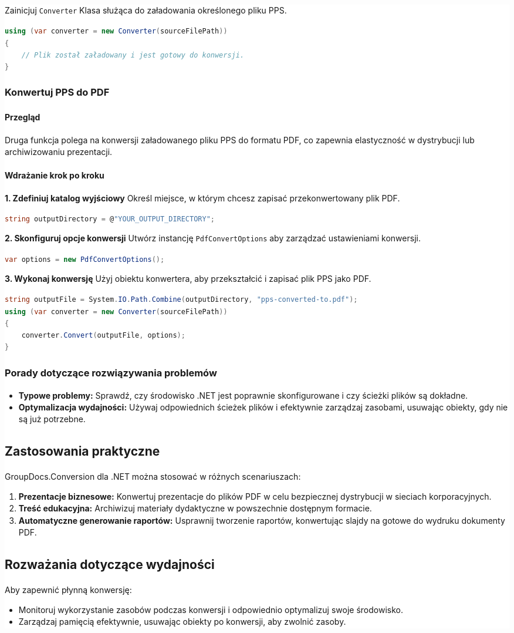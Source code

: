 Zainicjuj `Converter` Klasa służąca do załadowania określonego pliku PPS.
```csharp
using (var converter = new Converter(sourceFilePath))
{
    // Plik został załadowany i jest gotowy do konwersji.
}
```
### Konwertuj PPS do PDF

#### Przegląd
Druga funkcja polega na konwersji załadowanego pliku PPS do formatu PDF, co zapewnia elastyczność w dystrybucji lub archiwizowaniu prezentacji.

#### Wdrażanie krok po kroku
**1. Zdefiniuj katalog wyjściowy**
Określ miejsce, w którym chcesz zapisać przekonwertowany plik PDF.
```csharp
string outputDirectory = @"YOUR_OUTPUT_DIRECTORY";
```
**2. Skonfiguruj opcje konwersji**
Utwórz instancję `PdfConvertOptions` aby zarządzać ustawieniami konwersji.
```csharp
var options = new PdfConvertOptions();
```
**3. Wykonaj konwersję**
Użyj obiektu konwertera, aby przekształcić i zapisać plik PPS jako PDF.
```csharp
string outputFile = System.IO.Path.Combine(outputDirectory, "pps-converted-to.pdf");
using (var converter = new Converter(sourceFilePath))
{
    converter.Convert(outputFile, options);
}
```
### Porady dotyczące rozwiązywania problemów
- **Typowe problemy:** Sprawdź, czy środowisko .NET jest poprawnie skonfigurowane i czy ścieżki plików są dokładne.
- **Optymalizacja wydajności:** Używaj odpowiednich ścieżek plików i efektywnie zarządzaj zasobami, usuwając obiekty, gdy nie są już potrzebne.

## Zastosowania praktyczne
GroupDocs.Conversion dla .NET można stosować w różnych scenariuszach:
1. **Prezentacje biznesowe:** Konwertuj prezentacje do plików PDF w celu bezpiecznej dystrybucji w sieciach korporacyjnych.
2. **Treść edukacyjna:** Archiwizuj materiały dydaktyczne w powszechnie dostępnym formacie.
3. **Automatyczne generowanie raportów:** Usprawnij tworzenie raportów, konwertując slajdy na gotowe do wydruku dokumenty PDF.

## Rozważania dotyczące wydajności
Aby zapewnić płynną konwersję:
- Monitoruj wykorzystanie zasobów podczas konwersji i odpowiednio optymalizuj swoje środowisko.
- Zarządzaj pamięcią efektywnie, usuwając obiekty po konwersji, aby zwolnić zasoby.
